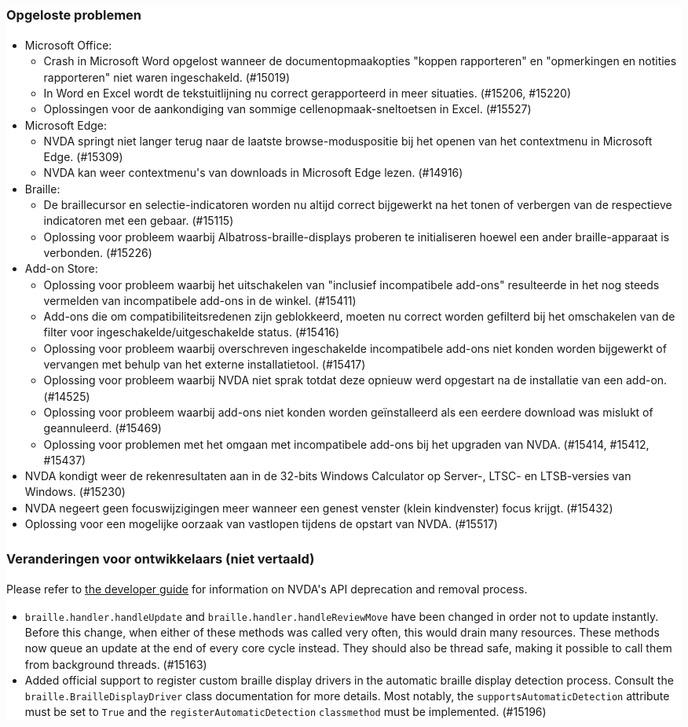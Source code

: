### Opgeloste problemen

* Microsoft Office:
  * Crash in Microsoft Word opgelost wanneer de documentopmaakopties "koppen rapporteren" en "opmerkingen en notities rapporteren" niet waren ingeschakeld. (#15019)
  * In Word en Excel wordt de tekstuitlijning nu correct gerapporteerd in meer situaties. (#15206, #15220)
  * Oplossingen voor de aankondiging van sommige cellenopmaak-sneltoetsen in Excel. (#15527)
* Microsoft Edge:
  * NVDA springt niet langer terug naar de laatste browse-moduspositie bij het openen van het contextmenu in Microsoft Edge. (#15309)
  * NVDA kan weer contextmenu's van downloads in Microsoft Edge lezen. (#14916)
* Braille:
  * De braillecursor en selectie-indicatoren worden nu altijd correct bijgewerkt na het tonen of verbergen van de respectieve indicatoren met een gebaar. (#15115)
  * Oplossing voor probleem waarbij Albatross-braille-displays proberen te initialiseren hoewel een ander braille-apparaat is verbonden. (#15226)
* Add-on Store:
  * Oplossing voor probleem waarbij het uitschakelen van "inclusief incompatibele add-ons" resulteerde in het nog steeds vermelden van incompatibele add-ons in de winkel. (#15411)
  * Add-ons die om compatibiliteitsredenen zijn geblokkeerd, moeten nu correct worden gefilterd bij het omschakelen van de filter voor ingeschakelde/uitgeschakelde status. (#15416)
  * Oplossing voor probleem waarbij overschreven ingeschakelde incompatibele add-ons niet konden worden bijgewerkt of vervangen met behulp van het externe installatietool. (#15417)
  * Oplossing voor probleem waarbij NVDA niet sprak totdat deze opnieuw werd opgestart na de installatie van een add-on. (#14525)
  * Oplossing voor probleem waarbij add-ons niet konden worden geïnstalleerd als een eerdere download was mislukt of geannuleerd. (#15469)
  * Oplossing voor problemen met het omgaan met incompatibele add-ons bij het upgraden van NVDA. (#15414, #15412, #15437)
* NVDA kondigt weer de rekenresultaten aan in de 32-bits Windows Calculator op Server-, LTSC- en LTSB-versies van Windows. (#15230)
* NVDA negeert geen focuswijzigingen meer wanneer een genest venster (klein kindvenster) focus krijgt. (#15432)
* Oplossing voor een mogelijke oorzaak van vastlopen tijdens de opstart van NVDA. (#15517)

### Veranderingen voor ontwikkelaars (niet vertaald)

Please refer to [the developer guide](https://www.nvaccess.org/files/nvda/documentation/developerGuide.html#API) for information on NVDA's API deprecation and removal process.

* `braille.handler.handleUpdate` and `braille.handler.handleReviewMove` have been changed in order not to update instantly.
Before this change, when either of these methods was called very often, this would drain many resources.
These methods now queue an update at the end of every core cycle instead.
They should also be thread safe, making it possible to call them from background threads. (#15163)
* Added official support to register custom braille display drivers in the automatic braille display detection process.
Consult the `braille.BrailleDisplayDriver` class documentation for more details.
Most notably, the `supportsAutomaticDetection` attribute must be set to `True` and the `registerAutomaticDetection` `classmethod` must be implemented.  (#15196)
